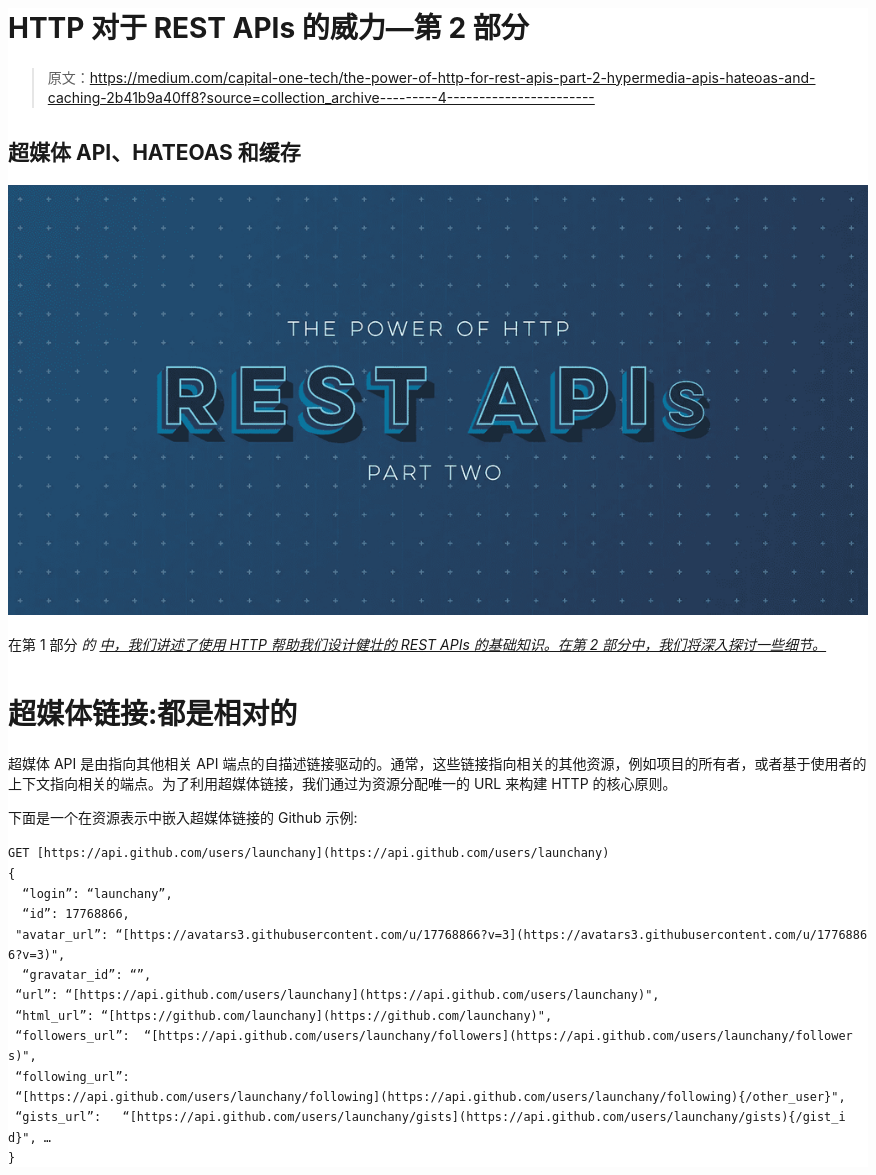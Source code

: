 # HTTP 对于 REST APIs 的威力—第 2 部分

> 原文：<https://medium.com/capital-one-tech/the-power-of-http-for-rest-apis-part-2-hypermedia-apis-hateoas-and-caching-2b41b9a40ff8?source=collection_archive---------4----------------------->

## 超媒体 API、HATEOAS 和缓存

![](img/6a5f371c36a351925c10acf216f1a348.png)

在第 1 部分 *的* [*中，我们讲述了使用 HTTP 帮助我们设计健壮的 REST APIs 的基础知识。在第 2 部分中，我们将深入探讨一些细节。*](/capital-one-developers/the-power-of-http-for-rest-apis-part-1-ca2a2bf525f)

# **超媒体链接:都是相对的**

超媒体 API 是由指向其他相关 API 端点的自描述链接驱动的。通常，这些链接指向相关的其他资源，例如项目的所有者，或者基于使用者的上下文指向相关的端点。为了利用超媒体链接，我们通过为资源分配唯一的 URL 来构建 HTTP 的核心原则。

下面是一个在资源表示中嵌入超媒体链接的 Github 示例:

```
GET [https://api.github.com/users/launchany](https://api.github.com/users/launchany)
{
  “login”: “launchany”,
  “id”: 17768866,
 "avatar_url”: “[https://avatars3.githubusercontent.com/u/17768866?v=3](https://avatars3.githubusercontent.com/u/17768866?v=3)",
  “gravatar_id”: “”,
 “url”: “[https://api.github.com/users/launchany](https://api.github.com/users/launchany)",
 “html_url”: “[https://github.com/launchany](https://github.com/launchany)",
 “followers_url”:  “[https://api.github.com/users/launchany/followers](https://api.github.com/users/launchany/followers)",
 “following_url”:
 “[https://api.github.com/users/launchany/following](https://api.github.com/users/launchany/following){/other_user}",
 “gists_url”:   “[https://api.github.com/users/launchany/gists](https://api.github.com/users/launchany/gists){/gist_id}", …
}
```
